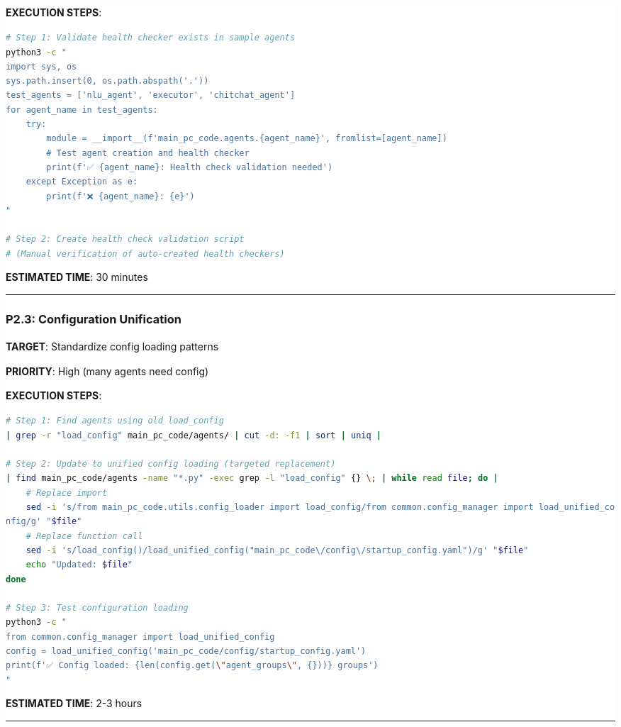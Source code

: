 **EXECUTION STEPS**:
```bash
# Step 1: Validate health checker exists in sample agents
python3 -c "
import sys, os
sys.path.insert(0, os.path.abspath('.'))
test_agents = ['nlu_agent', 'executor', 'chitchat_agent']
for agent_name in test_agents:
    try:
        module = __import__(f'main_pc_code.agents.{agent_name}', fromlist=[agent_name])
        # Test agent creation and health checker
        print(f'✅ {agent_name}: Health check validation needed')
    except Exception as e:
        print(f'❌ {agent_name}: {e}')
"

# Step 2: Create health check validation script
# (Manual verification of auto-created health checkers)
```

**ESTIMATED TIME**: 30 minutes

---

### **P2.3: Configuration Unification**
**TARGET**: Standardize config loading patterns

**PRIORITY**: High (many agents need config)

**EXECUTION STEPS**:
```bash
# Step 1: Find agents using old load_config
| grep -r "load_config" main_pc_code/agents/ | cut -d: -f1 | sort | uniq |

# Step 2: Update to unified config loading (targeted replacement)
| find main_pc_code/agents -name "*.py" -exec grep -l "load_config" {} \; | while read file; do |
    # Replace import
    sed -i 's/from main_pc_code.utils.config_loader import load_config/from common.config_manager import load_unified_config/g' "$file"
    # Replace function call
    sed -i 's/load_config()/load_unified_config("main_pc_code\/config\/startup_config.yaml")/g' "$file"
    echo "Updated: $file"
done

# Step 3: Test configuration loading
python3 -c "
from common.config_manager import load_unified_config
config = load_unified_config('main_pc_code/config/startup_config.yaml')
print(f'✅ Config loaded: {len(config.get(\"agent_groups\", {}))} groups')
"
```

**ESTIMATED TIME**: 2-3 hours

---